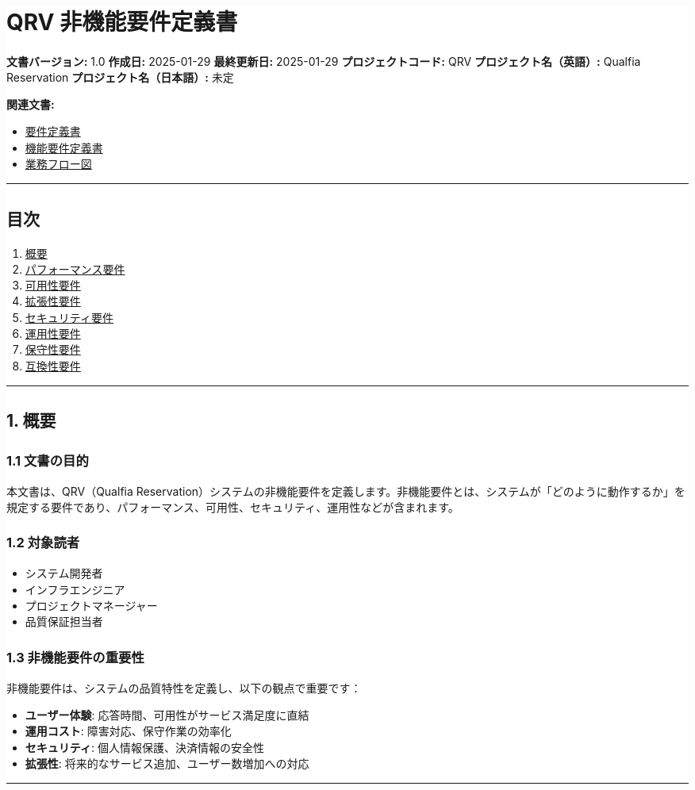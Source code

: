 # QRV 非機能要件定義書

**文書バージョン:** 1.0
**作成日:** 2025-01-29
**最終更新日:** 2025-01-29
**プロジェクトコード:** QRV
**プロジェクト名（英語）:** Qualfia Reservation
**プロジェクト名（日本語）:** 未定

**関連文書:**
- [要件定義書](01_要件定義書.md)
- [機能要件定義書](03_機能要件定義書.md)
- [業務フロー図](02_業務フロー図.md)

---

## 目次

1. [概要](#1-概要)
2. [パフォーマンス要件](#2-パフォーマンス要件)
3. [可用性要件](#3-可用性要件)
4. [拡張性要件](#4-拡張性要件)
5. [セキュリティ要件](#5-セキュリティ要件)
6. [運用性要件](#6-運用性要件)
7. [保守性要件](#7-保守性要件)
8. [互換性要件](#8-互換性要件)

---

## 1. 概要

### 1.1 文書の目的

本文書は、QRV（Qualfia Reservation）システムの非機能要件を定義します。非機能要件とは、システムが「どのように動作するか」を規定する要件であり、パフォーマンス、可用性、セキュリティ、運用性などが含まれます。

### 1.2 対象読者

- システム開発者
- インフラエンジニア
- プロジェクトマネージャー
- 品質保証担当者

### 1.3 非機能要件の重要性

非機能要件は、システムの品質特性を定義し、以下の観点で重要です：

- **ユーザー体験**: 応答時間、可用性がサービス満足度に直結
- **運用コスト**: 障害対応、保守作業の効率化
- **セキュリティ**: 個人情報保護、決済情報の安全性
- **拡張性**: 将来的なサービス追加、ユーザー数増加への対応

---